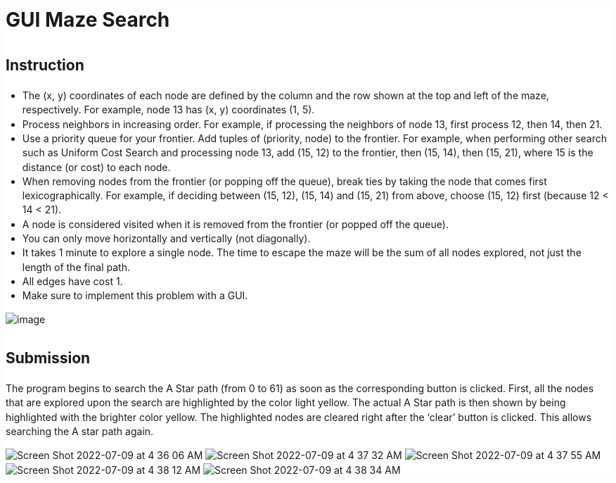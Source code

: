 # GUI Maze Search

## Instruction

- The (x, y) coordinates of each node are defined by the column and the row shown at the top and left of the maze, respectively. For example, node 13 has (x, y) coordinates (1, 5).
- Process neighbors in increasing order. For example, if processing the neighbors of node 13, first process 12, then 14, then 21.
- Use a priority queue for your frontier. Add tuples of (priority, node) to the frontier. For example, when performing other search such as Uniform Cost Search and processing node 13, add (15, 12) to the frontier, then (15, 14), then (15, 21), where 15 is the distance (or cost) to each node.
- When removing nodes from the frontier (or popping off the queue), break ties by taking the node that comes first lexicographically. For example, if deciding between (15, 12), (15, 14) and (15, 21) from above, choose (15, 12) first (because 12 < 14 < 21).
- A node is considered visited when it is removed from the frontier (or popped off the queue).
- You can only move horizontally and vertically (not diagonally).
- It takes 1 minute to explore a single node. The time to escape the maze will be the sum of all nodes explored, not just the length of the final path.
- All edges have cost 1.
- Make sure to implement this problem with a GUI.

![image](https://user-images.githubusercontent.com/106197019/178066246-ed295cc2-4e5a-46f1-a7a9-fac379f44dd0.png)



## Submission

The program begins to search the A Star path (from 0 to 61) as soon as the corresponding button is clicked. First, all the nodes that are explored upon the search are highlighted by the color light yellow. The actual A Star path is then shown by being highlighted with the brighter color yellow. The highlighted nodes are cleared right after the ‘clear’ button is clicked. This allows searching the A star path again.

<img width="827" alt="Screen Shot 2022-07-09 at 4 36 06 AM" src="https://user-images.githubusercontent.com/106197019/178066689-db12f93e-54c4-4f84-b096-3112f3e983ab.png">

<img width="827" alt="Screen Shot 2022-07-09 at 4 37 32 AM" src="https://user-images.githubusercontent.com/106197019/178066817-6e38e4a8-c27a-4639-96ad-3055cc20b58f.png">

<img width="827" alt="Screen Shot 2022-07-09 at 4 37 55 AM" src="https://user-images.githubusercontent.com/106197019/178066854-c76706dd-49e3-4dd3-9a32-ded90127ad0d.png">

<img width="827" alt="Screen Shot 2022-07-09 at 4 38 12 AM" src="https://user-images.githubusercontent.com/106197019/178066892-bfd4dc59-a8c6-4a29-b474-9a20f98563a4.png">

<img width="827" alt="Screen Shot 2022-07-09 at 4 38 34 AM" src="https://user-images.githubusercontent.com/106197019/178066924-8ede3fc8-6076-4744-90bc-a4ae2e733636.png">



